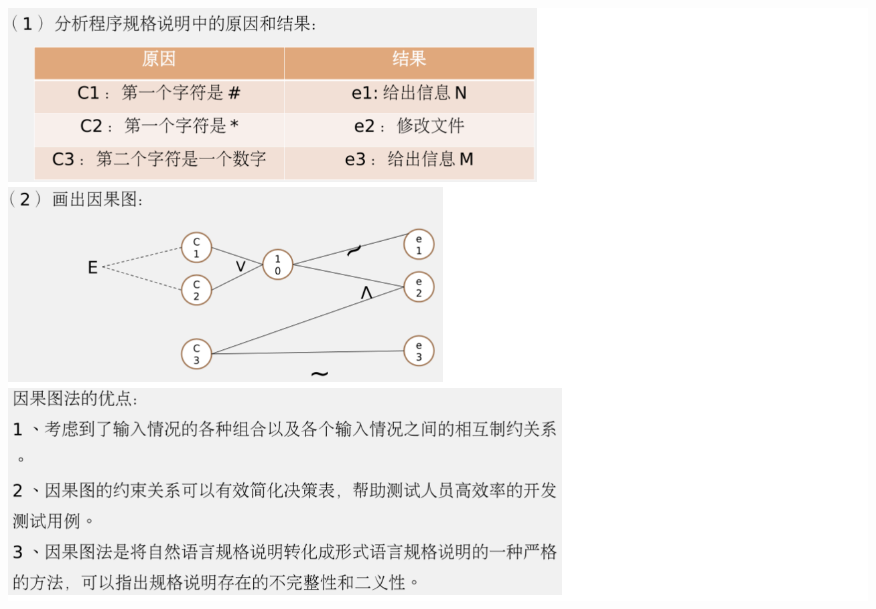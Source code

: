 <img src="软件测试基础.assets\image-20221017091831859.png" alt="image-20221017091831859" style="zoom:67%;" />

<img src="软件测试基础.assets\image-20221017091843122.png" alt="image-20221017091843122" style="zoom:67%;" />

<img src="软件测试基础.assets\image-20221017091913934.png" alt="image-20221017091913934" style="zoom:67%;" />


